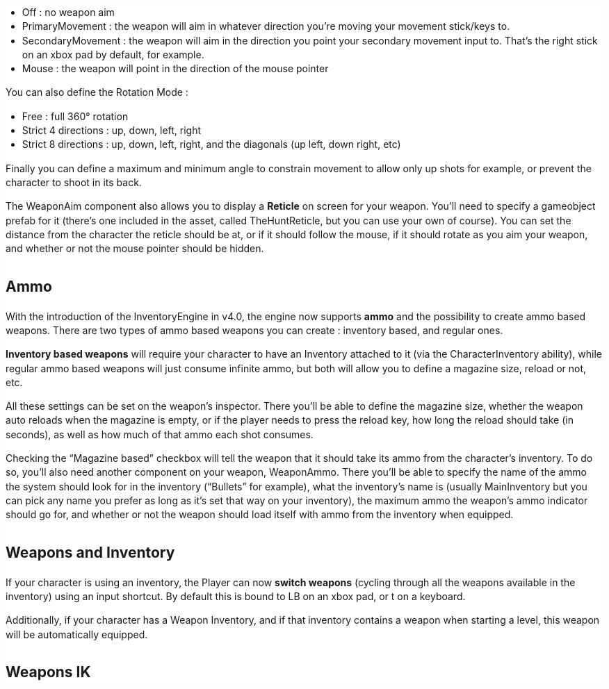 * Off : no weapon aim
* PrimaryMovement : the weapon will aim in whatever direction you’re moving your movement stick/keys to.
* SecondaryMovement : the weapon will aim in the direction you point your secondary movement input to. That’s the right stick on an xbox pad by default, for example.
* Mouse : the weapon will point in the direction of the mouse pointer

You can also define the Rotation Mode :

* Free : full 360° rotation
* Strict 4 directions : up, down, left, right
* Strict 8 directions : up, down, left, right, and the diagonals (up left, down right, etc)

Finally you can define a maximum and minimum angle to constrain movement to allow only up shots for example, or prevent the character to shoot in its back.

The WeaponAim component also allows you to display a **Reticle** on screen for your weapon. You’ll need to specify a gameobject prefab for it (there’s one included in the asset, called TheHuntReticle, but you can use your own of course). You can set the distance from the character the reticle should be at, or if it should follow the mouse, if it should rotate as you aim your weapon, and whether or not the mouse pointer should be hidden.

## Ammo

With the introduction of the InventoryEngine in v4.0, the engine now supports **ammo** and the possibility to create ammo based weapons. There are two types of ammo based weapons you can create : inventory based, and regular ones.

**Inventory based weapons** will require your character to have an Inventory attached to it (via the CharacterInventory ability), while regular ammo based weapons will just consume infinite ammo, but both will allow you to define a magazine size, reload or not, etc.

All these settings can be set on the weapon’s inspector. There you’ll be able to define the magazine size, whether the weapon auto reloads when the magazine is empty, or if the player needs to press the reload key, how long the reload should take (in seconds), as well as how much of that ammo each shot consumes.

Checking the “Magazine based” checkbox will tell the weapon that it should take its ammo from the character’s inventory. To do so, you’ll also need another component on your weapon, WeaponAmmo. There you’ll be able to specify the name of the ammo the system should look for in the inventory (“Bullets” for example), what the inventory’s name is (usually MainInventory but you can pick any name you prefer as long as it’s set that way on your inventory), the maximum ammo the weapon’s ammo indicator should go for, and whether or not the weapon should load itself with ammo from the inventory when equipped.

## Weapons and Inventory

If your character is using an inventory, the Player can now **switch weapons** (cycling through all the weapons available in the inventory) using an input shortcut. By default this is bound to LB on an xbox pad, or t on a keyboard.

Additionally, if your character has a Weapon Inventory, and if that inventory contains a weapon when starting a level, this weapon will be automatically equipped.

## Weapons IK
